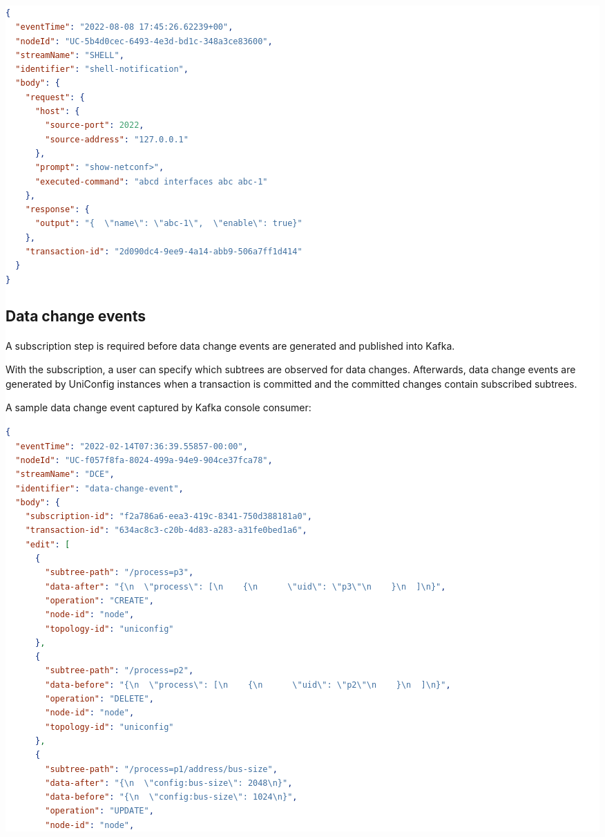 ```json
{
  "eventTime": "2022-08-08 17:45:26.62239+00",
  "nodeId": "UC-5b4d0cec-6493-4e3d-bd1c-348a3ce83600",
  "streamName": "SHELL",
  "identifier": "shell-notification",
  "body": {
    "request": {
      "host": {
        "source-port": 2022,
        "source-address": "127.0.0.1"
      },
      "prompt": "show-netconf>",
      "executed-command": "abcd interfaces abc abc-1"
    },
    "response": {
      "output": "{  \"name\": \"abc-1\",  \"enable\": true}"
    },
    "transaction-id": "2d090dc4-9ee9-4a14-abb9-506a7ff1d414"
  }
}
```

## Data change events

A subscription step is required before data change events are generated and
published into Kafka.

With the subscription, a user can specify which subtrees are observed for data
changes. Afterwards, data change events are generated by UniConfig instances
when a transaction is committed and the committed changes contain subscribed
subtrees.

A sample data change event captured by Kafka console consumer:

```json
{
  "eventTime": "2022-02-14T07:36:39.55857-00:00",
  "nodeId": "UC-f057f8fa-8024-499a-94e9-904ce37fca78",
  "streamName": "DCE",
  "identifier": "data-change-event",
  "body": {
    "subscription-id": "f2a786a6-eea3-419c-8341-750d388181a0",
    "transaction-id": "634ac8c3-c20b-4d83-a283-a31fe0bed1a6",
    "edit": [
      {
        "subtree-path": "/process=p3",
        "data-after": "{\n  \"process\": [\n    {\n      \"uid\": \"p3\"\n    }\n  ]\n}",
        "operation": "CREATE",
        "node-id": "node",
        "topology-id": "uniconfig"
      },
      {
        "subtree-path": "/process=p2",
        "data-before": "{\n  \"process\": [\n    {\n      \"uid\": \"p2\"\n    }\n  ]\n}",
        "operation": "DELETE",
        "node-id": "node",
        "topology-id": "uniconfig"
      },
      {
        "subtree-path": "/process=p1/address/bus-size",
        "data-after": "{\n  \"config:bus-size\": 2048\n}",
        "data-before": "{\n  \"config:bus-size\": 1024\n}",
        "operation": "UPDATE",
        "node-id": "node",
```